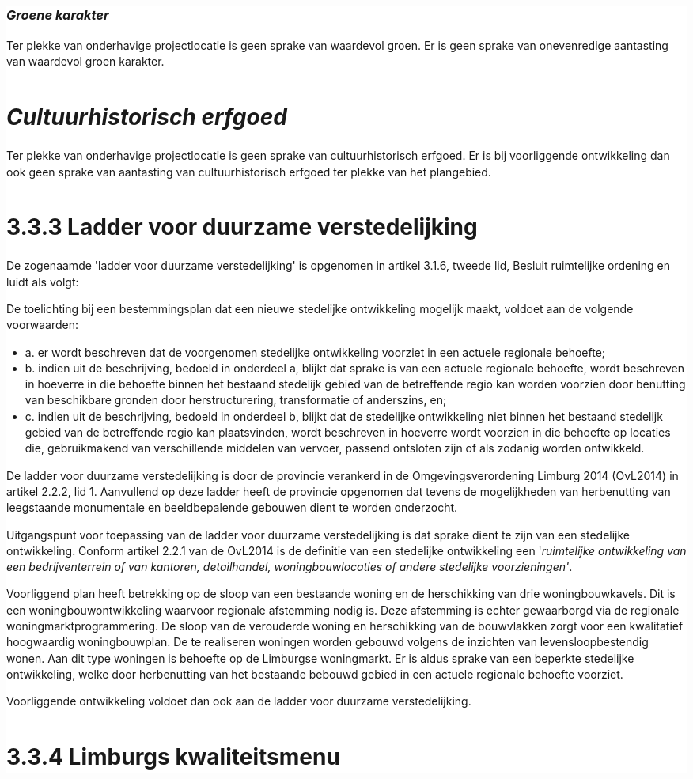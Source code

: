 ### *Groene karakter*

Ter plekke van onderhavige projectlocatie is geen sprake van waardevol groen. Er is geen sprake van onevenredige aantasting van waardevol groen karakter.

# *Cultuurhistorisch erfgoed*

Ter plekke van onderhavige projectlocatie is geen sprake van cultuurhistorisch erfgoed. Er is bij voorliggende ontwikkeling dan ook geen sprake van aantasting van cultuurhistorisch erfgoed ter plekke van het plangebied.

# **3.3.3 Ladder voor duurzame verstedelijking**

<span id="page-18-0"></span>De zogenaamde 'ladder voor duurzame verstedelijking' is opgenomen in artikel 3.1.6, tweede lid, Besluit ruimtelijke ordening en luidt als volgt:

De toelichting bij een bestemmingsplan dat een nieuwe stedelijke ontwikkeling mogelijk maakt, voldoet aan de volgende voorwaarden:

- a. er wordt beschreven dat de voorgenomen stedelijke ontwikkeling voorziet in een actuele regionale behoefte;
- b. indien uit de beschrijving, bedoeld in onderdeel a, blijkt dat sprake is van een actuele regionale behoefte, wordt beschreven in hoeverre in die behoefte binnen het bestaand stedelijk gebied van de betreffende regio kan worden voorzien door benutting van beschikbare gronden door herstructurering, transformatie of anderszins, en;
- c. indien uit de beschrijving, bedoeld in onderdeel b, blijkt dat de stedelijke ontwikkeling niet binnen het bestaand stedelijk gebied van de betreffende regio kan plaatsvinden, wordt beschreven in hoeverre wordt voorzien in die behoefte op locaties die, gebruikmakend van verschillende middelen van vervoer, passend ontsloten zijn of als zodanig worden ontwikkeld.

De ladder voor duurzame verstedelijking is door de provincie verankerd in de Omgevingsverordening Limburg 2014 (OvL2014) in artikel 2.2.2, lid 1. Aanvullend op deze ladder heeft de provincie opgenomen dat tevens de mogelijkheden van herbenutting van leegstaande monumentale en beeldbepalende gebouwen dient te worden onderzocht.

Uitgangspunt voor toepassing van de ladder voor duurzame verstedelijking is dat sprake dient te zijn van een stedelijke ontwikkeling. Conform artikel 2.2.1 van de OvL2014 is de definitie van een stedelijke ontwikkeling een '*ruimtelijke ontwikkeling van een bedrijventerrein of van kantoren, detailhandel, woningbouwlocaties of andere stedelijke voorzieningen'*.

Voorliggend plan heeft betrekking op de sloop van een bestaande woning en de herschikking van drie woningbouwkavels. Dit is een woningbouwontwikkeling waarvoor regionale afstemming nodig is. Deze afstemming is echter gewaarborgd via de regionale woningmarktprogrammering. De sloop van de verouderde woning en herschikking van de bouwvlakken zorgt voor een kwalitatief hoogwaardig woningbouwplan. De te realiseren woningen worden gebouwd volgens de inzichten van levensloopbestendig wonen. Aan dit type woningen is behoefte op de Limburgse woningmarkt. Er is aldus sprake van een beperkte stedelijke ontwikkeling, welke door herbenutting van het bestaande bebouwd gebied in een actuele regionale behoefte voorziet.

Voorliggende ontwikkeling voldoet dan ook aan de ladder voor duurzame verstedelijking.

# **3.3.4 Limburgs kwaliteitsmenu**

